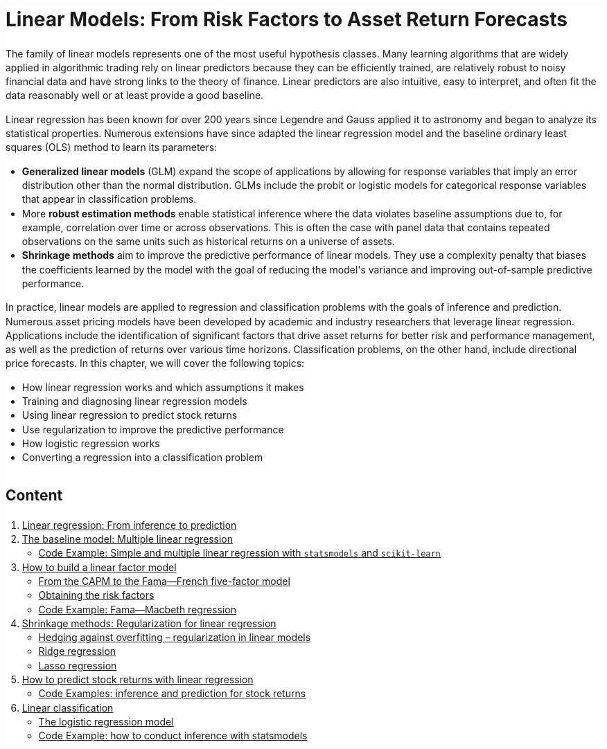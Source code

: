 # Linear Models: From Risk Factors to Asset Return Forecasts

The family of linear models represents one of the most useful hypothesis classes. Many learning algorithms that are widely applied in algorithmic trading rely on linear predictors because they can be efficiently trained, are relatively robust to noisy financial data and have strong links to the theory of finance. Linear predictors are also intuitive, easy to interpret, and often fit the data reasonably well or at least provide a good baseline.

Linear regression has been known for over 200 years since Legendre and Gauss applied it to astronomy and began to analyze its statistical properties. Numerous extensions have since adapted the linear regression model and the baseline ordinary least squares (OLS) method to learn its parameters:

- **Generalized linear models** (GLM) expand the scope of applications by allowing for response variables that imply an error distribution other than the normal distribution. GLMs include the probit or logistic models for categorical response variables that appear in classification problems.
- More **robust estimation methods** enable statistical inference where the data violates baseline assumptions due to, for example, correlation over time or across observations. This is often the case with panel data that contains repeated observations on the same units such as historical returns on a universe of assets.
- **Shrinkage methods** aim to improve the predictive performance of linear models. They use a complexity penalty that biases the coefficients learned by the model with the goal of reducing the model's variance and improving out-of-sample predictive performance.

In practice, linear models are applied to regression and classification problems with the goals of inference and prediction. Numerous asset pricing models have been developed by academic and industry researchers that leverage linear regression. Applications include the identification of significant factors that drive asset returns for better risk and performance management, as well as the prediction of returns over various time horizons. Classification problems, on the other hand, include directional price forecasts. In this chapter, we will cover the following topics:

- How linear regression works and which assumptions it makes
- Training and diagnosing linear regression models
- Using linear regression to predict stock returns
- Use regularization to improve the predictive performance
- How logistic regression works
- Converting a regression into a classification problem

## Content

1. [Linear regression: From inference to prediction](#linear-regression-from-inference-to-prediction)
2. [The baseline model: Multiple linear regression](#the-baseline-model-multiple-linear-regression)
    * [Code Example: Simple and multiple linear regression with `statsmodels` and `scikit-learn`](#code-example-simple-and-multiple-linear-regression-with-statsmodels-and-scikit-learn)
3. [How to build a linear factor model](#how-to-build-a-linear-factor-model)
    * [From the CAPM to the Fama—French five-factor model](#from-the-capm-to-the-famafrench-five-factor-model)
    * [Obtaining the risk factors](#obtaining-the-risk-factors)
    * [Code Example: Fama—Macbeth regression](#code-example-famamacbeth-regression)
4. [Shrinkage methods: Regularization for linear regression](#shrinkage-methods-regularization-for-linear-regression)
    * [Hedging against overfitting – regularization in linear models](#hedging-against-overfitting--regularization-in-linear-models)
    * [Ridge regression](#ridge-regression)
    * [Lasso regression](#lasso-regression)
5. [How to predict stock returns with linear regression](#how-to-predict-stock-returns-with-linear-regression)
    * [Code Examples: inference and prediction for stock returns ](#code-examples-inference-and-prediction-for-stock-returns-)
6. [Linear classification](#linear-classification)
    * [The logistic regression model](#the-logistic-regression-model)
    * [Code Example: how to conduct inference with statsmodels](#code-example-how-to-conduct-inference-with-statsmodels)